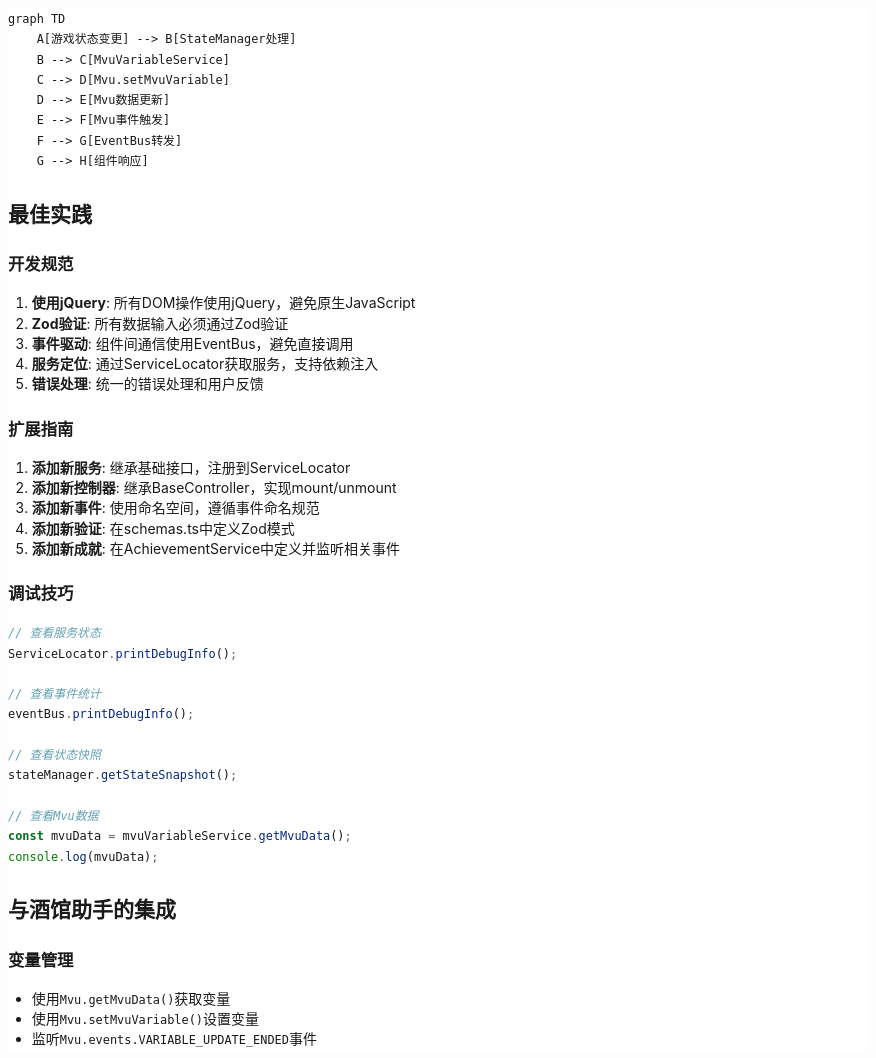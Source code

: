 ```mermaid
graph TD
    A[游戏状态变更] --> B[StateManager处理]
    B --> C[MvuVariableService]
    C --> D[Mvu.setMvuVariable]
    D --> E[Mvu数据更新]
    E --> F[Mvu事件触发]
    F --> G[EventBus转发]
    G --> H[组件响应]
```

## 最佳实践

### 开发规范

1. **使用jQuery**: 所有DOM操作使用jQuery，避免原生JavaScript
2. **Zod验证**: 所有数据输入必须通过Zod验证
3. **事件驱动**: 组件间通信使用EventBus，避免直接调用
4. **服务定位**: 通过ServiceLocator获取服务，支持依赖注入
5. **错误处理**: 统一的错误处理和用户反馈

### 扩展指南

1. **添加新服务**: 继承基础接口，注册到ServiceLocator
2. **添加新控制器**: 继承BaseController，实现mount/unmount
3. **添加新事件**: 使用命名空间，遵循事件命名规范
4. **添加新验证**: 在schemas.ts中定义Zod模式
5. **添加新成就**: 在AchievementService中定义并监听相关事件

### 调试技巧

```typescript
// 查看服务状态
ServiceLocator.printDebugInfo();

// 查看事件统计
eventBus.printDebugInfo();

// 查看状态快照
stateManager.getStateSnapshot();

// 查看Mvu数据
const mvuData = mvuVariableService.getMvuData();
console.log(mvuData);
```

## 与酒馆助手的集成

### 变量管理

- 使用`Mvu.getMvuData()`获取变量
- 使用`Mvu.setMvuVariable()`设置变量
- 监听`Mvu.events.VARIABLE_UPDATE_ENDED`事件
